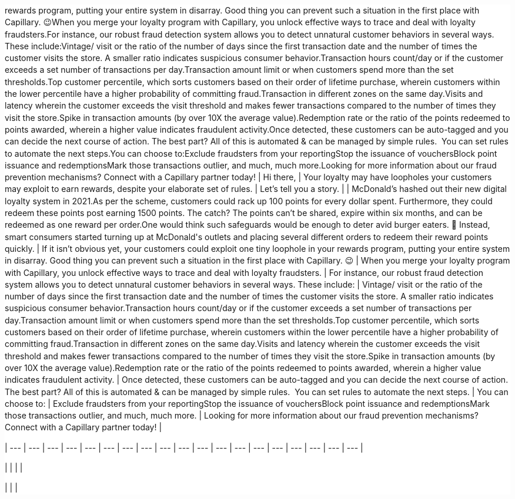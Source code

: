 rewards program, putting your entire system in disarray. Good thing you can prevent such a situation in the first place with Capillary. 😉When you merge your loyalty program with Capillary, you unlock effective ways to trace and deal with loyalty fraudsters.For instance, our robust fraud detection system allows you to detect unnatural customer behaviors in several ways. These include:Vintage/ visit or the ratio of the number of days since the first transaction date and the number of times the customer visits the store. A smaller ratio indicates suspicious consumer behavior.Transaction hours count/day or if the customer exceeds a set number of transactions per day.Transaction amount limit or when customers spend more than the set thresholds.Top customer percentile, which sorts customers based on their order of lifetime purchase, wherein customers within the lower percentile have a higher probability of committing fraud.Transaction in different zones on the same day.Visits and latency wherein the customer exceeds the visit threshold and makes fewer transactions compared to the number of times they visit the store.Spike in transaction amounts (by over 10X the average value).Redemption rate or the ratio of the points redeemed to points awarded, wherein a higher value indicates fraudulent activity.Once detected, these customers can be auto-tagged and you can decide the next course of action. The best part? All of this is automated & can be managed by simple rules.  You can set rules to automate the next steps.You can choose to:Exclude fraudsters from your reportingStop the issuance of vouchersBlock point issuance and redemptionsMark those transactions outlier, and much, much more.Looking for more information about our fraud prevention mechanisms? Connect with a Capillary partner today! | Hi there, | Your loyalty may have loopholes your customers may exploit to earn rewards, despite your elaborate set of rules. | Let’s tell you a story. |  | McDonald’s hashed out their new digital loyalty system in 2021.As per the scheme, customers could rack up 100 points for every dollar spent. Furthermore, they could redeem these points post earning 1500 points. The catch? The points can’t be shared, expire within six months, and can be redeemed as one reward per order.One would think such safeguards would be enough to deter avid burger eaters. 🍔 Instead, smart consumers started turning up at McDonald's outlets and placing several different orders to redeem their reward points quickly. | If it isn’t obvious yet, your customers could exploit one tiny loophole in your rewards program, putting your entire system in disarray. Good thing you can prevent such a situation in the first place with Capillary. 😉 | When you merge your loyalty program with Capillary, you unlock effective ways to trace and deal with loyalty fraudsters. | For instance, our robust fraud detection system allows you to detect unnatural customer behaviors in several ways. These include: | Vintage/ visit or the ratio of the number of days since the first transaction date and the number of times the customer visits the store. A smaller ratio indicates suspicious consumer behavior.Transaction hours count/day or if the customer exceeds a set number of transactions per day.Transaction amount limit or when customers spend more than the set thresholds.Top customer percentile, which sorts customers based on their order of lifetime purchase, wherein customers within the lower percentile have a higher probability of committing fraud.Transaction in different zones on the same day.Visits and latency wherein the customer exceeds the visit threshold and makes fewer transactions compared to the number of times they visit the store.Spike in transaction amounts (by over 10X the average value).Redemption rate or the ratio of the points redeemed to points awarded, wherein a higher value indicates fraudulent activity. | Once detected, these customers can be auto-tagged and you can decide the next course of action. The best part? All of this is automated & can be managed by simple rules.  You can set rules to automate the next steps. | You can choose to: | Exclude fraudsters from your reportingStop the issuance of vouchersBlock point issuance and redemptionsMark those transactions outlier, and much, much more. | Looking for more information about our fraud prevention mechanisms? Connect with a Capillary partner today! |

| --- | --- | --- | --- | --- | --- | --- | --- | --- | --- | --- | --- | --- | --- | --- | --- | --- | --- | --- |

|  |  |  |

|  |  |
